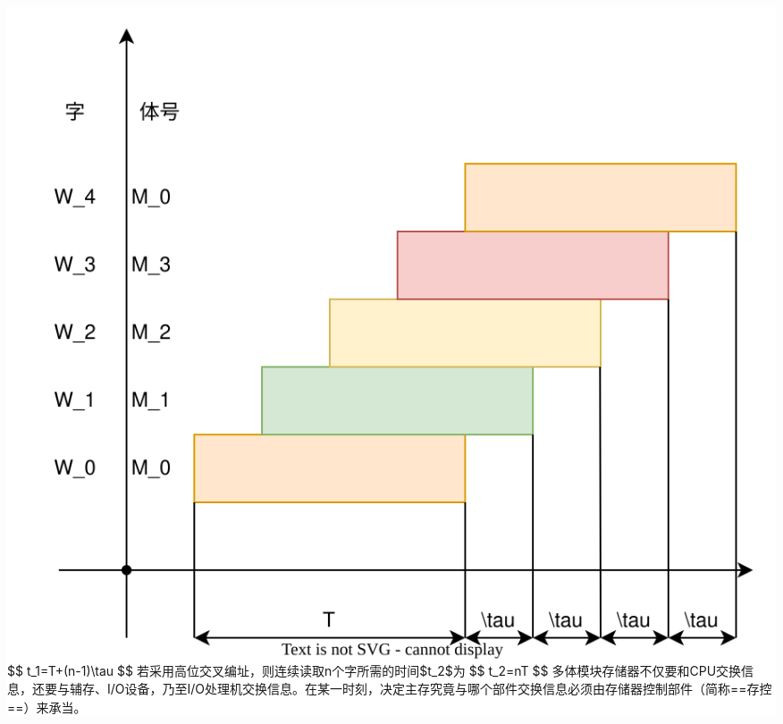 <img src="./image/ch04_01_26.svg" style="display:block; margin:0 auto;">
$$
t_1=T+(n-1)\tau
$$
若采用高位交叉编址，则连续读取n个字所需的时间$t_2$为
$$
t_2=nT
$$
多体模块存储器不仅要和CPU交换信息，还要与辅存、I/O设备，乃至I/O处理机交换信息。在某一时刻，决定主存究竟与哪个部件交换信息必须由存储器控制部件（简称==存控==）来承当。
